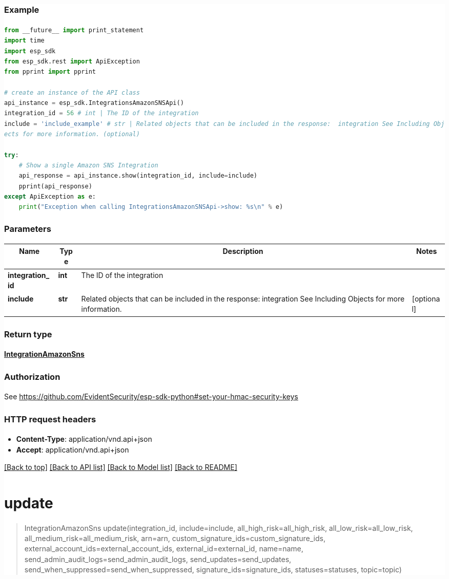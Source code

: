 ### Example 
```python
from __future__ import print_statement
import time
import esp_sdk
from esp_sdk.rest import ApiException
from pprint import pprint

# create an instance of the API class
api_instance = esp_sdk.IntegrationsAmazonSNSApi()
integration_id = 56 # int | The ID of the integration
include = 'include_example' # str | Related objects that can be included in the response:  integration See Including Objects for more information. (optional)

try: 
    # Show a single Amazon SNS Integration
    api_response = api_instance.show(integration_id, include=include)
    pprint(api_response)
except ApiException as e:
    print("Exception when calling IntegrationsAmazonSNSApi->show: %s\n" % e)
```

### Parameters

Name | Type | Description  | Notes
------------- | ------------- | ------------- | -------------
 **integration_id** | **int**| The ID of the integration | 
 **include** | **str**| Related objects that can be included in the response:  integration See Including Objects for more information. | [optional] 

### Return type

[**IntegrationAmazonSns**](IntegrationAmazonSns.md)

### Authorization

See https://github.com/EvidentSecurity/esp-sdk-python#set-your-hmac-security-keys

### HTTP request headers

 - **Content-Type**: application/vnd.api+json
 - **Accept**: application/vnd.api+json

[[Back to top]](#) [[Back to API list]](../README.md#documentation-for-api-endpoints) [[Back to Model list]](../README.md#documentation-for-models) [[Back to README]](../README.md)

# **update**
> IntegrationAmazonSns update(integration_id, include=include, all_high_risk=all_high_risk, all_low_risk=all_low_risk, all_medium_risk=all_medium_risk, arn=arn, custom_signature_ids=custom_signature_ids, external_account_ids=external_account_ids, external_id=external_id, name=name, send_admin_audit_logs=send_admin_audit_logs, send_updates=send_updates, send_when_suppressed=send_when_suppressed, signature_ids=signature_ids, statuses=statuses, topic=topic)
